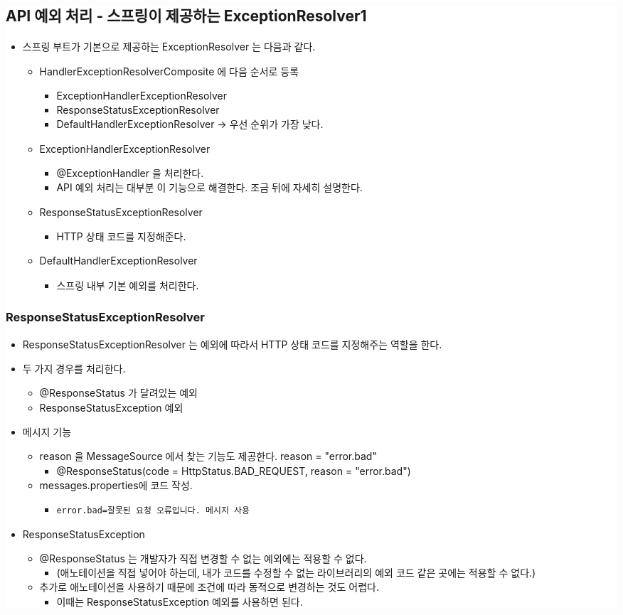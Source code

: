 ## API 예외 처리 - 스프링이 제공하는 ExceptionResolver1

- 스프링 부트가 기본으로 제공하는 ExceptionResolver 는 다음과 같다.
  - HandlerExceptionResolverComposite 에 다음 순서로 등록
    - ExceptionHandlerExceptionResolver
    - ResponseStatusExceptionResolver
    - DefaultHandlerExceptionResolver -> 우선 순위가 가장 낮다.
    
  - ExceptionHandlerExceptionResolver
    - @ExceptionHandler 을 처리한다. 
    - API 예외 처리는 대부분 이 기능으로 해결한다. 조금 뒤에 자세히 설명한다.
  - ResponseStatusExceptionResolver
    - HTTP 상태 코드를 지정해준다.
  - DefaultHandlerExceptionResolver
    - 스프링 내부 기본 예외를 처리한다.

### ResponseStatusExceptionResolver
- ResponseStatusExceptionResolver 는 예외에 따라서 HTTP 상태 코드를 지정해주는 역할을 한다.
- 두 가지 경우를 처리한다.
  - @ResponseStatus 가 달려있는 예외
  - ResponseStatusException 예외

- 메시지 기능
  - reason 을 MessageSource 에서 찾는 기능도 제공한다. reason = "error.bad"
    - @ResponseStatus(code = HttpStatus.BAD_REQUEST, reason = "error.bad")
  - messages.properties에 코드 작성.
    - ```properties
      error.bad=잘못된 요청 오류입니다. 메시지 사용
      ```
      
- ResponseStatusException
  - @ResponseStatus 는 개발자가 직접 변경할 수 없는 예외에는 적용할 수 없다. 
    - (애노테이션을 직접 넣어야 하는데, 내가 코드를 수정할 수 없는 라이브러리의 예외 코드 같은 곳에는 적용할 수 없다.)
  - 추가로 애노테이션을 사용하기 때문에 조건에 따라 동적으로 변경하는 것도 어렵다. 
    - 이때는 ResponseStatusException 예외를 사용하면 된다.